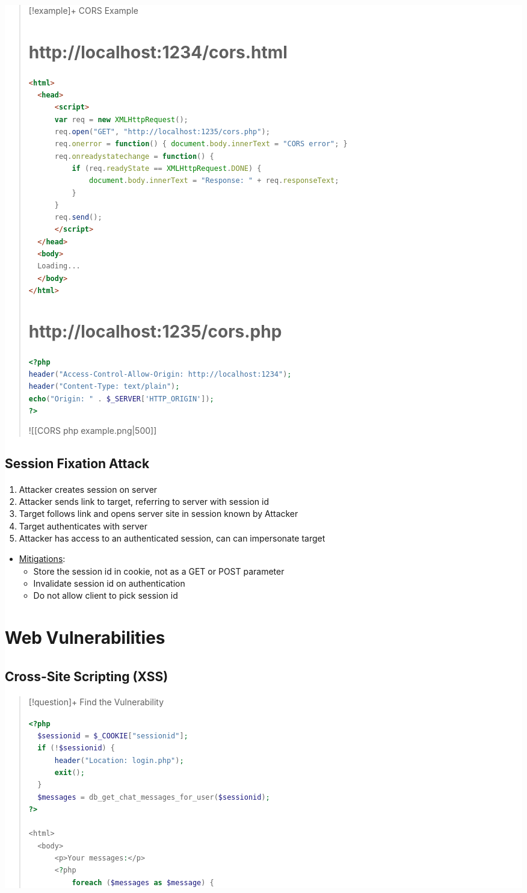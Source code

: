 > [!example]+ CORS Example
> # http://localhost:1234/cors.html
> ```html
> <html>
> 	<head>
> 		<script>  
> 		var req = new XMLHttpRequest();  
> 		req.open("GET", "http://localhost:1235/cors.php");  
> 		req.onerror = function() { document.body.innerText = "CORS error"; }
> 		req.onreadystatechange = function() {  
> 			if (req.readyState == XMLHttpRequest.DONE) {
> 				document.body.innerText = "Response: " + req.responseText;
> 			}
> 		}
> 		req.send();  
> 		</script>
> 	</head>
> 	<body>
> 	Loading...  
> 	</body>
> </html>
> ```
> # http://localhost:1235/cors.php
> ```php
> <?php  
> header("Access-Control-Allow-Origin: http://localhost:1234");
> header("Content-Type: text/plain");  
> echo("Origin: " . $_SERVER['HTTP_ORIGIN']);  
> ?>
> ```
> ![[CORS php example.png|500]]
## Session Fixation Attack
1. Attacker creates session on server
2. Attacker sends link to target, referring to server with session id
3. Target follows link and opens server site in session known by Attacker
4. Target authenticates with server
5. Attacker has access to an authenticated session, can can impersonate target

- [Mitigations](https://owasp.org/www-community/controls/Session_Fixation_Protection):
	- Store the session id in cookie, not as a GET or POST parameter
	- Invalidate session id on authentication
	- Do not allow client to pick session id

# Web Vulnerabilities
## Cross-Site Scripting (XSS)
> [!question]+ Find the Vulnerability
> ```php
> <?php
> 	$sessionid = $_COOKIE["sessionid"];
> 	if (!$sessionid) {
> 		header("Location: login.php");
> 		exit();
> 	}  
> 	$messages = db_get_chat_messages_for_user($sessionid);
> ?>
> 
> <html>
> 	<body>
> 		<p>Your messages:</p>
> 		<?php
> 			foreach ($messages as $message) {